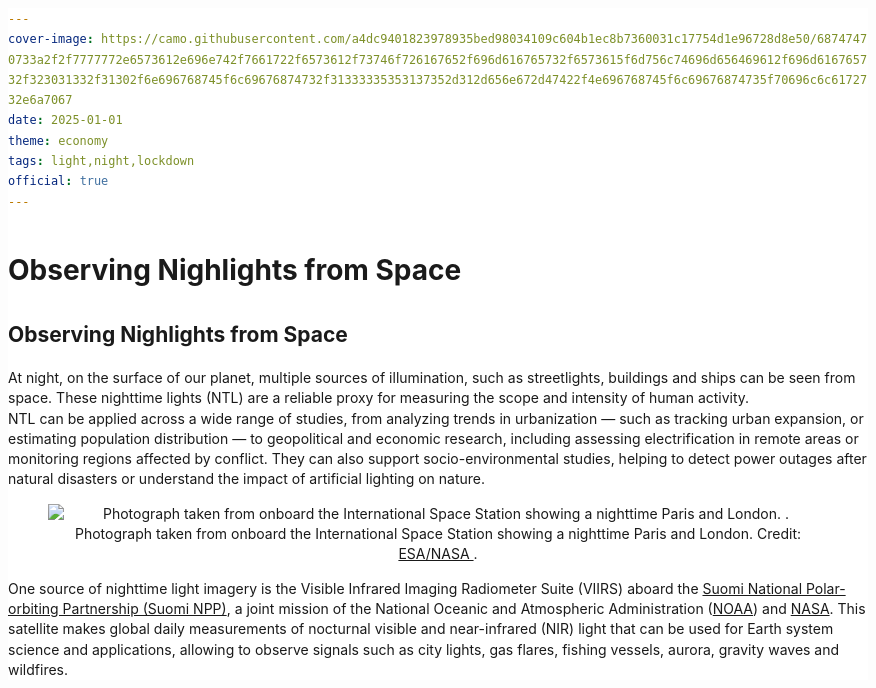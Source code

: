 ```yaml
---
cover-image: https://camo.githubusercontent.com/a4dc9401823978935bed98034109c604b1ec8b7360031c17754d1e96728d8e50/68747470733a2f2f7777772e6573612e696e742f7661722f6573612f73746f726167652f696d616765732f6573615f6d756c74696d656469612f696d616765732f323031332f31302f6e696768745f6c69676874732f31333335353137352d312d656e672d47422f4e696768745f6c69676874735f70696c6c6172732e6a7067
date: 2025-01-01
theme: economy
tags: light,night,lockdown
official: true
---
```


# Observing Nighlights from Space

## Observing Nighlights from Space

At night, on the surface of our planet, multiple sources of illumination, such as streetlights, buildings and ships can be seen from space. These nighttime lights (NTL) are a reliable proxy for measuring the scope and intensity of human activity.  
NTL can be applied across a wide range of studies, from analyzing trends in urbanization — such as tracking urban expansion, or estimating population distribution — to geopolitical and economic research, including assessing electrification in remote areas or monitoring regions affected by conflict. They can also support socio-environmental studies, helping to detect power outages after natural disasters or understand the impact of artificial lighting on nature.

<figure style="text-align: center;">
    <img src="https://www.esa.int/var/esa/storage/images/esa_multimedia/images/2013/10/night_lights/13355175-1-eng-GB/Night_lights_pillars.jpg" 
         alt=" Photograph taken from onboard the International Space Station showing a nighttime Paris and London. . " 
         style="display: block; margin: 0 auto;"
         width="800
								">
    <figcaption>
         Photograph taken from onboard the International Space Station showing a nighttime Paris and London. Credit: 
        <a href="https://www.esa.int/ESA_Multimedia/Search?SearchText=nighttime+lights&result_type=images" target="_blank">
             ESA/NASA
        </a>.
    </figcaption>
</figure>

One source of nighttime light imagery is the Visible Infrared Imaging Radiometer Suite (VIIRS) aboard the  [Suomi National Polar-orbiting Partnership (Suomi NPP)](https://eospso.nasa.gov/missions/suomi-national-polar-orbiting-partnership), a joint mission of the National Oceanic and Atmospheric Administration ([NOAA](https://www.noaa.gov/)) and [NASA](https://www.nasa.gov/). This satellite makes global daily measurements of nocturnal visible and near-infrared (NIR) light that can be used for Earth system science and applications, allowing to observe signals such as city lights, gas flares, fishing vessels, aurora, gravity waves and wildfires.  
